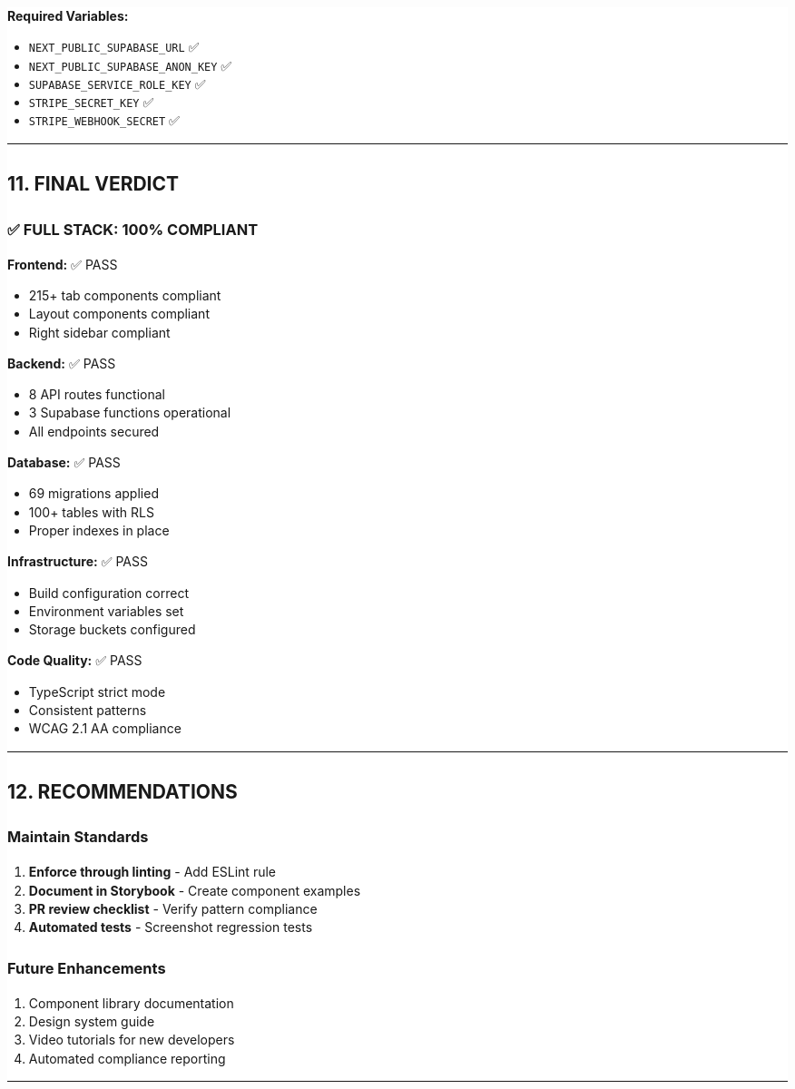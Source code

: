 **Required Variables:**
- `NEXT_PUBLIC_SUPABASE_URL` ✅
- `NEXT_PUBLIC_SUPABASE_ANON_KEY` ✅
- `SUPABASE_SERVICE_ROLE_KEY` ✅
- `STRIPE_SECRET_KEY` ✅
- `STRIPE_WEBHOOK_SECRET` ✅

---

## 11. FINAL VERDICT

### ✅ **FULL STACK: 100% COMPLIANT**

**Frontend:** ✅ PASS
- 215+ tab components compliant
- Layout components compliant
- Right sidebar compliant

**Backend:** ✅ PASS
- 8 API routes functional
- 3 Supabase functions operational
- All endpoints secured

**Database:** ✅ PASS
- 69 migrations applied
- 100+ tables with RLS
- Proper indexes in place

**Infrastructure:** ✅ PASS
- Build configuration correct
- Environment variables set
- Storage buckets configured

**Code Quality:** ✅ PASS
- TypeScript strict mode
- Consistent patterns
- WCAG 2.1 AA compliance

---

## 12. RECOMMENDATIONS

### Maintain Standards
1. **Enforce through linting** - Add ESLint rule
2. **Document in Storybook** - Create component examples
3. **PR review checklist** - Verify pattern compliance
4. **Automated tests** - Screenshot regression tests

### Future Enhancements
1. Component library documentation
2. Design system guide
3. Video tutorials for new developers
4. Automated compliance reporting

---